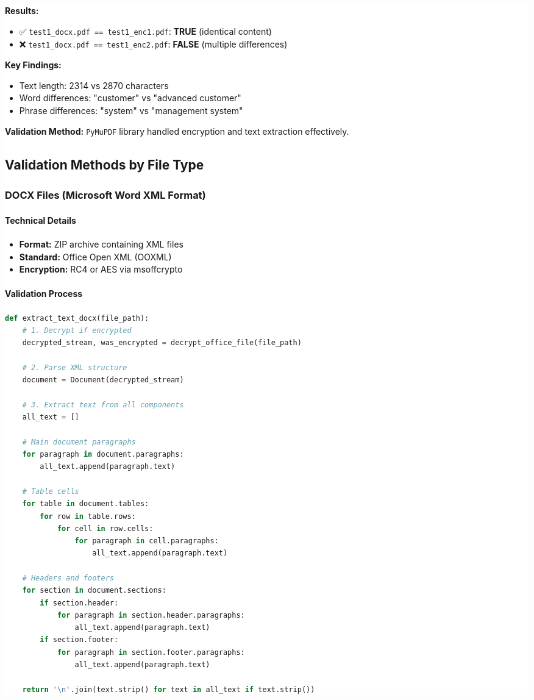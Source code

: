 **Results:**
- ✅ `test1_docx.pdf == test1_enc1.pdf`: **TRUE** (identical content)
- ❌ `test1_docx.pdf == test1_enc2.pdf`: **FALSE** (multiple differences)

**Key Findings:** 
- Text length: 2314 vs 2870 characters
- Word differences: "customer" vs "advanced customer"
- Phrase differences: "system" vs "management system"

**Validation Method:** `PyMuPDF` library handled encryption and text extraction effectively.

## Validation Methods by File Type

### DOCX Files (Microsoft Word XML Format)

#### Technical Details
- **Format:** ZIP archive containing XML files
- **Standard:** Office Open XML (OOXML)
- **Encryption:** RC4 or AES via msoffcrypto

#### Validation Process
```python
def extract_text_docx(file_path):
    # 1. Decrypt if encrypted
    decrypted_stream, was_encrypted = decrypt_office_file(file_path)
    
    # 2. Parse XML structure
    document = Document(decrypted_stream)
    
    # 3. Extract text from all components
    all_text = []
    
    # Main document paragraphs
    for paragraph in document.paragraphs:
        all_text.append(paragraph.text)
    
    # Table cells
    for table in document.tables:
        for row in table.rows:
            for cell in row.cells:
                for paragraph in cell.paragraphs:
                    all_text.append(paragraph.text)
    
    # Headers and footers
    for section in document.sections:
        if section.header:
            for paragraph in section.header.paragraphs:
                all_text.append(paragraph.text)
        if section.footer:
            for paragraph in section.footer.paragraphs:
                all_text.append(paragraph.text)
    
    return '\n'.join(text.strip() for text in all_text if text.strip())
```
